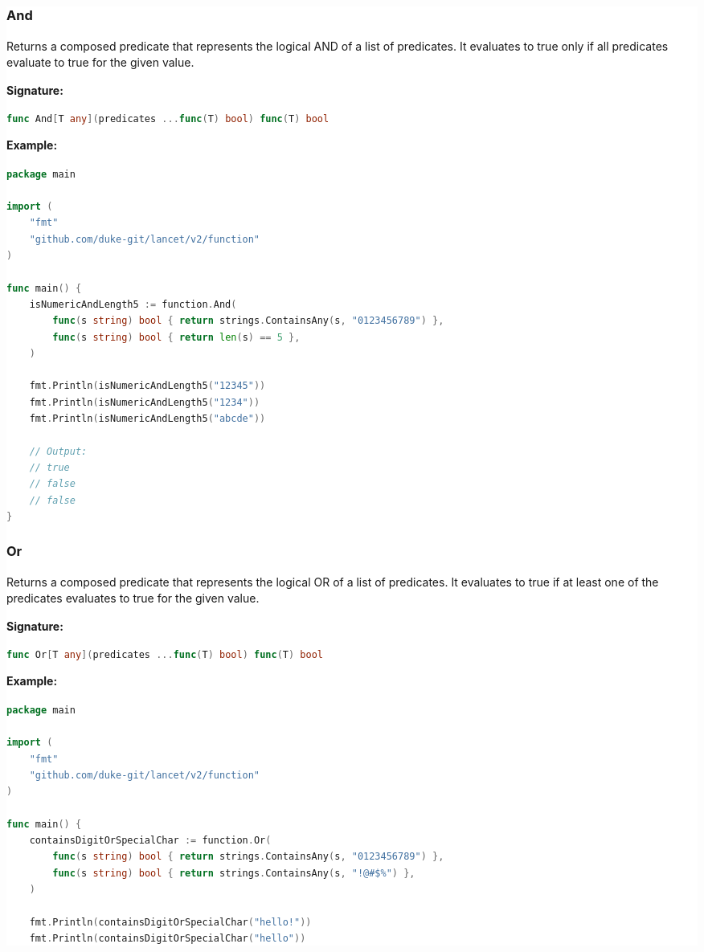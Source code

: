 ### <span id="And">And</span>

<p>Returns a composed predicate that represents the logical AND of a list of predicates. It evaluates to true only if all predicates evaluate to true for the given value.</p>

<b>Signature:</b>

```go
func And[T any](predicates ...func(T) bool) func(T) bool
```

<b>Example:</b>

```go
package main

import (
    "fmt"
    "github.com/duke-git/lancet/v2/function"
)

func main() {
    isNumericAndLength5 := function.And(
        func(s string) bool { return strings.ContainsAny(s, "0123456789") },
        func(s string) bool { return len(s) == 5 },
    )

    fmt.Println(isNumericAndLength5("12345"))
    fmt.Println(isNumericAndLength5("1234"))
    fmt.Println(isNumericAndLength5("abcde"))

    // Output:
    // true
    // false
    // false
}
```

### <span id="Or">Or</span>

<p>Returns a composed predicate that represents the logical OR of a list of predicates. It evaluates to true if at least one of the predicates evaluates to true for the given value.</p>

<b>Signature:</b>

```go
func Or[T any](predicates ...func(T) bool) func(T) bool
```

<b>Example:</b>

```go
package main

import (
    "fmt"
    "github.com/duke-git/lancet/v2/function"
)

func main() {
    containsDigitOrSpecialChar := function.Or(
        func(s string) bool { return strings.ContainsAny(s, "0123456789") },
        func(s string) bool { return strings.ContainsAny(s, "!@#$%") },
    )

    fmt.Println(containsDigitOrSpecialChar("hello!"))
    fmt.Println(containsDigitOrSpecialChar("hello"))

```